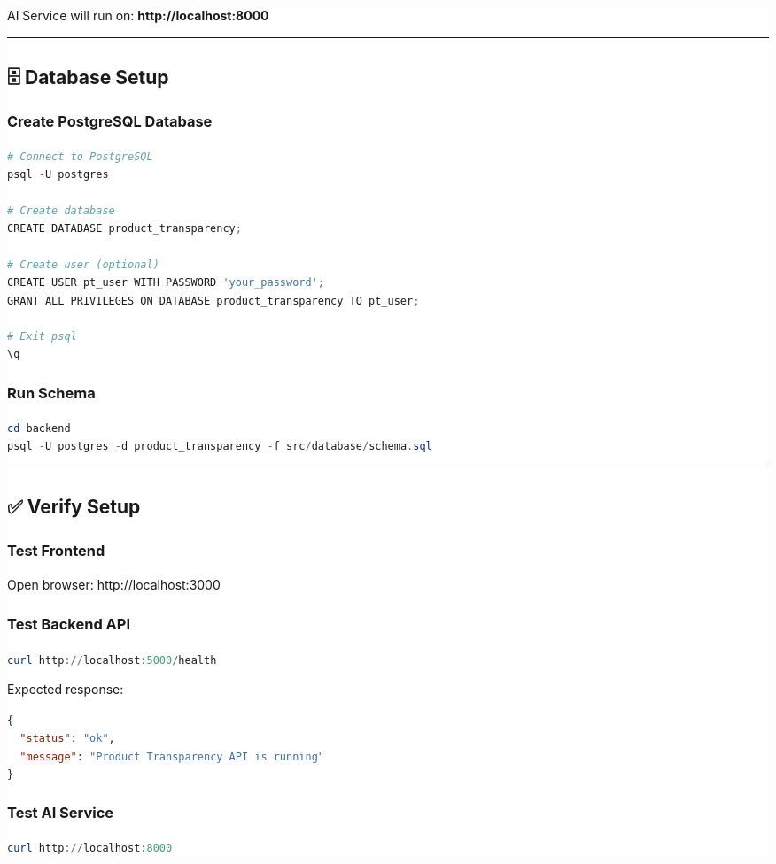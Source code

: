 AI Service will run on: **http://localhost:8000**

---

## 🗄️ Database Setup

### Create PostgreSQL Database

```powershell
# Connect to PostgreSQL
psql -U postgres

# Create database
CREATE DATABASE product_transparency;

# Create user (optional)
CREATE USER pt_user WITH PASSWORD 'your_password';
GRANT ALL PRIVILEGES ON DATABASE product_transparency TO pt_user;

# Exit psql
\q
```

### Run Schema

```powershell
cd backend
psql -U postgres -d product_transparency -f src/database/schema.sql
```

---

## ✅ Verify Setup

### Test Frontend
Open browser: http://localhost:3000

### Test Backend API
```powershell
curl http://localhost:5000/health
```

Expected response:
```json
{
  "status": "ok",
  "message": "Product Transparency API is running"
}
```

### Test AI Service
```powershell
curl http://localhost:8000
```

